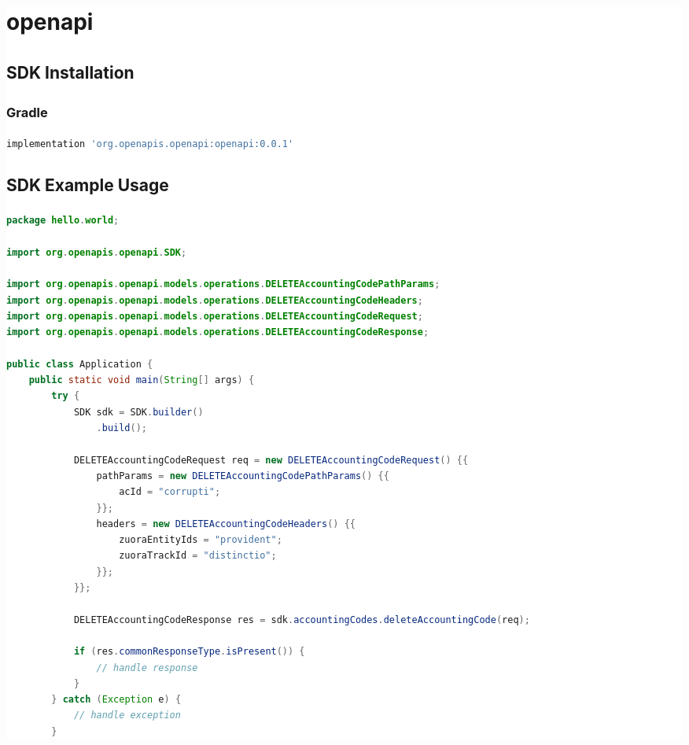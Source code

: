 # openapi


## SDK Installation

### Gradle

```groovy
implementation 'org.openapis.openapi:openapi:0.0.1'
```


## SDK Example Usage

```java
package hello.world;

import org.openapis.openapi.SDK;

import org.openapis.openapi.models.operations.DELETEAccountingCodePathParams;
import org.openapis.openapi.models.operations.DELETEAccountingCodeHeaders;
import org.openapis.openapi.models.operations.DELETEAccountingCodeRequest;
import org.openapis.openapi.models.operations.DELETEAccountingCodeResponse;

public class Application {
    public static void main(String[] args) {
        try {
            SDK sdk = SDK.builder()
                .build();

            DELETEAccountingCodeRequest req = new DELETEAccountingCodeRequest() {{
                pathParams = new DELETEAccountingCodePathParams() {{
                    acId = "corrupti";
                }};
                headers = new DELETEAccountingCodeHeaders() {{
                    zuoraEntityIds = "provident";
                    zuoraTrackId = "distinctio";
                }};
            }};            

            DELETEAccountingCodeResponse res = sdk.accountingCodes.deleteAccountingCode(req);

            if (res.commonResponseType.isPresent()) {
                // handle response
            }
        } catch (Exception e) {
            // handle exception
        }
```

